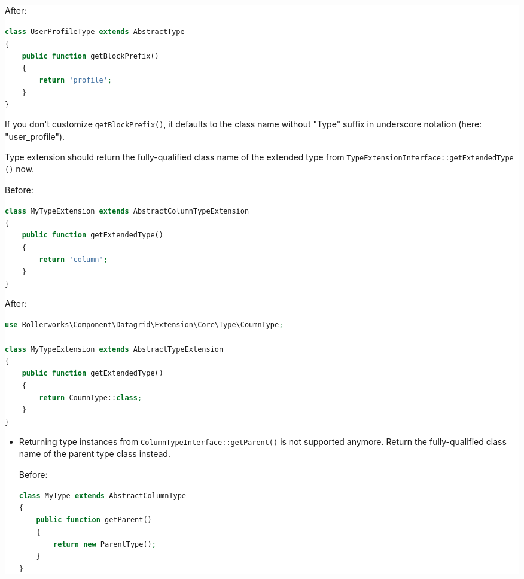    After:

   ```php
   class UserProfileType extends AbstractType
   {
       public function getBlockPrefix()
       {
           return 'profile';
       }
   }
   ```

   If you don't customize `getBlockPrefix()`, it defaults to the class name
   without "Type" suffix in underscore notation (here: "user_profile").

   Type extension should return the fully-qualified class name of the extended
   type from `TypeExtensionInterface::getExtendedType()` now.

   Before:

   ```php
   class MyTypeExtension extends AbstractColumnTypeExtension
   {
       public function getExtendedType()
       {
           return 'column';
       }
   }
   ```

   After:

   ```php
   use Rollerworks\Component\Datagrid\Extension\Core\Type\CoumnType;

   class MyTypeExtension extends AbstractTypeExtension
   {
       public function getExtendedType()
       {
           return CoumnType::class;
       }
   }
   ```

 * Returning type instances from `ColumnTypeInterface::getParent()` is not supported anymore.
   Return the fully-qualified class name of the parent type class instead.

   Before:

   ```php
   class MyType extends AbstractColumnType
   {
       public function getParent()
       {
           return new ParentType();
       }
   }
   ```
